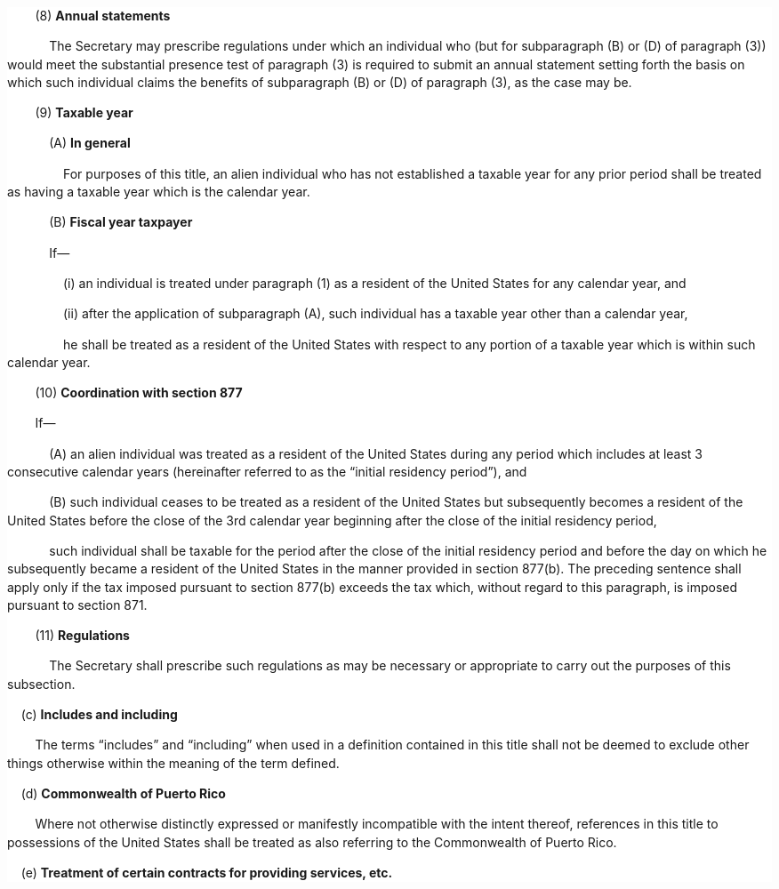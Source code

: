         (8) __Annual statements__ 

            The Secretary may prescribe regulations under which an individual who (but for subparagraph (B) or (D) of paragraph (3)) would meet the substantial presence test of paragraph (3) is required to submit an annual statement setting forth the basis on which such individual claims the benefits of subparagraph (B) or (D) of paragraph (3), as the case may be.

        (9) __Taxable year__ 

            (A) __In general__ 

                For purposes of this title, an alien individual who has not established a taxable year for any prior period shall be treated as having a taxable year which is the calendar year.

            (B) __Fiscal year taxpayer__ 

            If—

                (i) an individual is treated under paragraph (1) as a resident of the United States for any calendar year, and

                (ii) after the application of subparagraph (A), such individual has a taxable year other than a calendar year,

                he shall be treated as a resident of the United States with respect to any portion of a taxable year which is within such calendar year.

        (10) __Coordination with section 877__ 

        If—

            (A) an alien individual was treated as a resident of the United States during any period which includes at least 3 consecutive calendar years (hereinafter referred to as the “initial residency period”), and

            (B) such individual ceases to be treated as a resident of the United States but subsequently becomes a resident of the United States before the close of the 3rd calendar year beginning after the close of the initial residency period,

            such individual shall be taxable for the period after the close of the initial residency period and before the day on which he subsequently became a resident of the United States in the manner provided in section 877(b). The preceding sentence shall apply only if the tax imposed pursuant to section 877(b) exceeds the tax which, without regard to this paragraph, is imposed pursuant to section 871.

        (11) __Regulations__ 

            The Secretary shall prescribe such regulations as may be necessary or appropriate to carry out the purposes of this subsection.

    (c) __Includes and including__ 

        The terms “includes” and “including” when used in a definition contained in this title shall not be deemed to exclude other things otherwise within the meaning of the term defined.

    (d) __Commonwealth of Puerto Rico__ 

        Where not otherwise distinctly expressed or manifestly incompatible with the intent thereof, references in this title to possessions of the United States shall be treated as also referring to the Commonwealth of Puerto Rico.

    (e) __Treatment of certain contracts for providing services, etc.__ 
